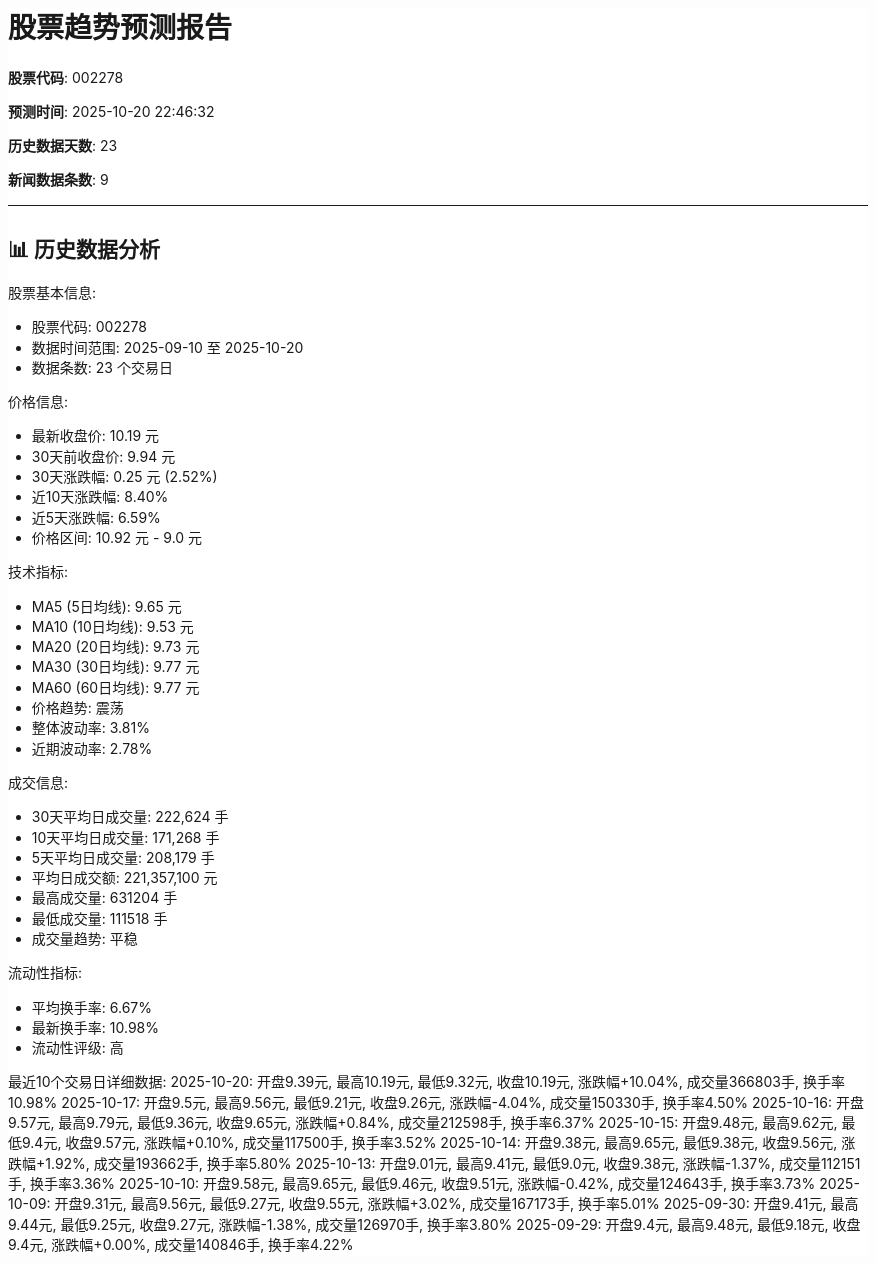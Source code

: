 # 股票趋势预测报告

**股票代码**: 002278

**预测时间**: 2025-10-20 22:46:32

**历史数据天数**: 23

**新闻数据条数**: 9

---

## 📊 历史数据分析


股票基本信息:
- 股票代码: 002278
- 数据时间范围: 2025-09-10 至 2025-10-20
- 数据条数: 23 个交易日

价格信息:
- 最新收盘价: 10.19 元
- 30天前收盘价: 9.94 元
- 30天涨跌幅: 0.25 元 (2.52%)
- 近10天涨跌幅: 8.40%
- 近5天涨跌幅: 6.59%
- 价格区间: 10.92 元 - 9.0 元

技术指标:
- MA5 (5日均线): 9.65 元
- MA10 (10日均线): 9.53 元  
- MA20 (20日均线): 9.73 元
- MA30 (30日均线): 9.77 元
- MA60 (60日均线): 9.77 元
- 价格趋势: 震荡
- 整体波动率: 3.81%
- 近期波动率: 2.78%

成交信息:
- 30天平均日成交量: 222,624 手
- 10天平均日成交量: 171,268 手
- 5天平均日成交量: 208,179 手
- 平均日成交额: 221,357,100 元
- 最高成交量: 631204 手
- 最低成交量: 111518 手
- 成交量趋势: 平稳

流动性指标:
- 平均换手率: 6.67%
- 最新换手率: 10.98%
- 流动性评级: 高



最近10个交易日详细数据:
2025-10-20: 开盘9.39元, 最高10.19元, 最低9.32元, 收盘10.19元, 涨跌幅+10.04%, 成交量366803手, 换手率10.98%
2025-10-17: 开盘9.5元, 最高9.56元, 最低9.21元, 收盘9.26元, 涨跌幅-4.04%, 成交量150330手, 换手率4.50%
2025-10-16: 开盘9.57元, 最高9.79元, 最低9.36元, 收盘9.65元, 涨跌幅+0.84%, 成交量212598手, 换手率6.37%
2025-10-15: 开盘9.48元, 最高9.62元, 最低9.4元, 收盘9.57元, 涨跌幅+0.10%, 成交量117500手, 换手率3.52%
2025-10-14: 开盘9.38元, 最高9.65元, 最低9.38元, 收盘9.56元, 涨跌幅+1.92%, 成交量193662手, 换手率5.80%
2025-10-13: 开盘9.01元, 最高9.41元, 最低9.0元, 收盘9.38元, 涨跌幅-1.37%, 成交量112151手, 换手率3.36%
2025-10-10: 开盘9.58元, 最高9.65元, 最低9.46元, 收盘9.51元, 涨跌幅-0.42%, 成交量124643手, 换手率3.73%
2025-10-09: 开盘9.31元, 最高9.56元, 最低9.27元, 收盘9.55元, 涨跌幅+3.02%, 成交量167173手, 换手率5.01%
2025-09-30: 开盘9.41元, 最高9.44元, 最低9.25元, 收盘9.27元, 涨跌幅-1.38%, 成交量126970手, 换手率3.80%
2025-09-29: 开盘9.4元, 最高9.48元, 最低9.18元, 收盘9.4元, 涨跌幅+0.00%, 成交量140846手, 换手率4.22%
